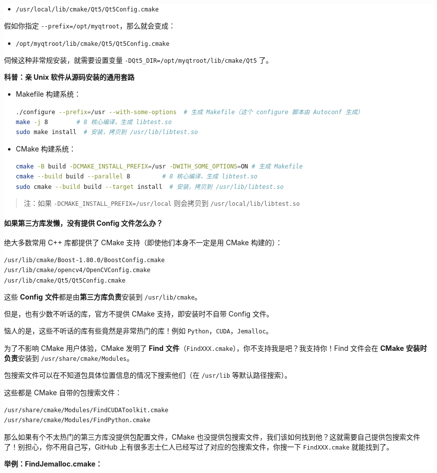- `/usr/local/lib/cmake/Qt5/Qt5Config.cmake`

假如你指定 `--prefix=/opt/myqtroot`，那么就会变成：

- `/opt/myqtroot/lib/cmake/Qt5/Qt5Config.cmake`

伺候这种非常规安装，就需要设置变量 `-DQt5_DIR=/opt/myqtroot/lib/cmake/Qt5` 了。

**科普：亲 Unix 软件从源码安装的通用套路**

- Makefile 构建系统：

  ```bash
  ./configure --prefix=/usr --with-some-options  # 生成 Makefile（这个 configure 脚本由 Autoconf 生成）
  make -j 8        # 8 核心编译，生成 libtest.so
  sudo make install  # 安装，拷贝到 /usr/lib/libtest.so
  ```

- CMake 构建系统：

  ```bash
  cmake -B build -DCMAKE_INSTALL_PREFIX=/usr -DWITH_SOME_OPTIONS=ON # 生成 Makefile
  cmake --build build --parallel 8         # 8 核心编译，生成 libtest.so
  sudo cmake --build build --target install  # 安装，拷贝到 /usr/lib/libtest.so
  ```

> 注：如果 `-DCMAKE_INSTALL_PREFIX=/usr/local` 则会拷贝到 `/usr/local/lib/libtest.so`

#### 如果第三方库发懒，没有提供 Config 文件怎么办？

绝大多数常用 C++ 库都提供了 CMake 支持（即使他们本身不一定是用 CMake 构建的）：

```bash
/usr/lib/cmake/Boost-1.80.0/BoostConfig.cmake
/usr/lib/cmake/opencv4/OpenCVConfig.cmake
/usr/lib/cmake/Qt5/Qt5Config.cmake
```

这些 **Config** **文件**都是由**第三方库负责**安装到 `/usr/lib/cmake`。

但是，也有少数不听话的库，官方不提供 CMake 支持，即安装时不自带 Config 文件。

恼人的是，这些不听话的库有些竟然是非常热门的库！例如 `Python`，`CUDA`，`Jemalloc`。

为了不影响 CMake 用户体验，CMake 发明了 **Find** **文件**（`FindXXX.cmake`），你不支持我是吧？我支持你！Find 文件会在 **CMake** **安装时负责**安装到 `/usr/share/cmake/Modules`。

包搜索文件可以在不知道包具体位置信息的情况下搜索他们（在 `/usr/lib` 等默认路径搜索）。

这些都是 CMake 自带的包搜索文件：

```
/usr/share/cmake/Modules/FindCUDAToolkit.cmake
/usr/share/cmake/Modules/FindPython.cmake
```

那么如果有个不太热门的第三方库没提供包配置文件，CMake 也没提供包搜索文件，我们该如何找到他？这就需要自己提供包搜索文件了！别担心，你不用自己写，GitHub 上有很多志士仁人已经写过了对应的包搜索文件，你搜一下 `FindXXX.cmake` 就能找到了。

**举例：FindJemalloc.cmake：**
